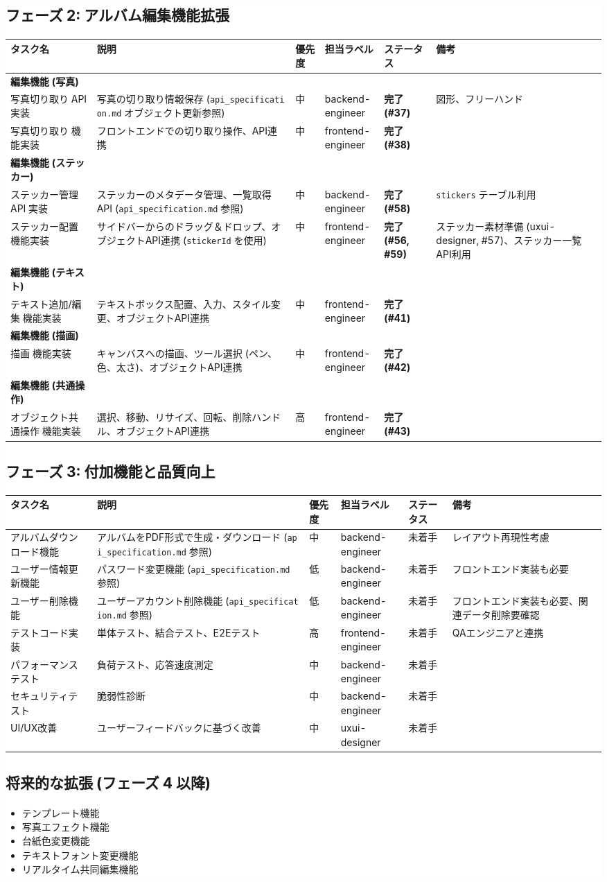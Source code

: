 ## フェーズ 2: アルバム編集機能拡張

| タスク名                     | 説明                                                                 | 優先度 | 担当ラベル         | ステータス | 備考                                   |
| :--------------------------- | :------------------------------------------------------------------- | :----- | :----------------- | :--------- | :------------------------------------- |
| **編集機能 (写真)**          |                                                                      |        |                    |            |                                        |
| 写真切り取り API 実装        | 写真の切り取り情報保存 (`api_specification.md` オブジェクト更新参照) | 中     | backend-engineer   | **完了 (#37)** | 図形、フリーハンド                     |
| 写真切り取り 機能実装        | フロントエンドでの切り取り操作、API連携                              | 中     | frontend-engineer  | **完了 (#38)** |                                        |
| **編集機能 (ステッカー)**    |                                                                      |        |                    |            |                                        |
| ステッカー管理 API 実装      | ステッカーのメタデータ管理、一覧取得API (`api_specification.md` 参照) | 中     | backend-engineer   | **完了 (#58)** | `stickers` テーブル利用                |
| ステッカー配置 機能実装      | サイドバーからのドラッグ＆ドロップ、オブジェクトAPI連携 (`stickerId` を使用) | 中     | frontend-engineer  | **完了 (#56, #59)** | ステッカー素材準備 (uxui-designer, #57)、ステッカー一覧API利用 |
| **編集機能 (テキスト)**      |                                                                      |        |                    |            |                                        |
| テキスト追加/編集 機能実装   | テキストボックス配置、入力、スタイル変更、オブジェクトAPI連携        | 中     | frontend-engineer  | **完了 (#41)** |                                        |
| **編集機能 (描画)**          |                                                                      |        |                    |            |                                        |
| 描画 機能実装                | キャンバスへの描画、ツール選択 (ペン、色、太さ)、オブジェクトAPI連携 | 中     | frontend-engineer  | **完了 (#42)** |                                        |
| **編集機能 (共通操作)**      |                                                                      |        |                    |            |                                        |
| オブジェクト共通操作 機能実装 | 選択、移動、リサイズ、回転、削除ハンドル、オブジェクトAPI連携        | 高     | frontend-engineer  | **完了 (#43)** |                                        |

## フェーズ 3: 付加機能と品質向上

| タスク名                     | 説明                                                                 | 優先度 | 担当ラベル         | ステータス | 備考                                   |
| :--------------------------- | :------------------------------------------------------------------- | :----- | :----------------- | :--------- | :------------------------------------- |
| アルバムダウンロード機能     | アルバムをPDF形式で生成・ダウンロード (`api_specification.md` 参照)  | 中     | backend-engineer   | 未着手     | レイアウト再現性考慮                   |
| ユーザー情報更新機能         | パスワード変更機能 (`api_specification.md` 参照)                     | 低     | backend-engineer   | 未着手     | フロントエンド実装も必要               |
| ユーザー削除機能             | ユーザーアカウント削除機能 (`api_specification.md` 参照)             | 低     | backend-engineer   | 未着手     | フロントエンド実装も必要、関連データ削除要確認 |
| テストコード実装             | 単体テスト、結合テスト、E2Eテスト                                    | 高     | frontend-engineer  | 未着手     | QAエンジニアと連携                     |
| パフォーマンステスト         | 負荷テスト、応答速度測定                                             | 中     | backend-engineer   | 未着手     |                                        |
| セキュリティテスト           | 脆弱性診断                                                           | 中     | backend-engineer   | 未着手     |                                        |
| UI/UX改善                    | ユーザーフィードバックに基づく改善                                   | 中     | uxui-designer      | 未着手     |                                        |

## 将来的な拡張 (フェーズ 4 以降)

-   テンプレート機能
-   写真エフェクト機能
-   台紙色変更機能
-   テキストフォント変更機能
-   リアルタイム共同編集機能
